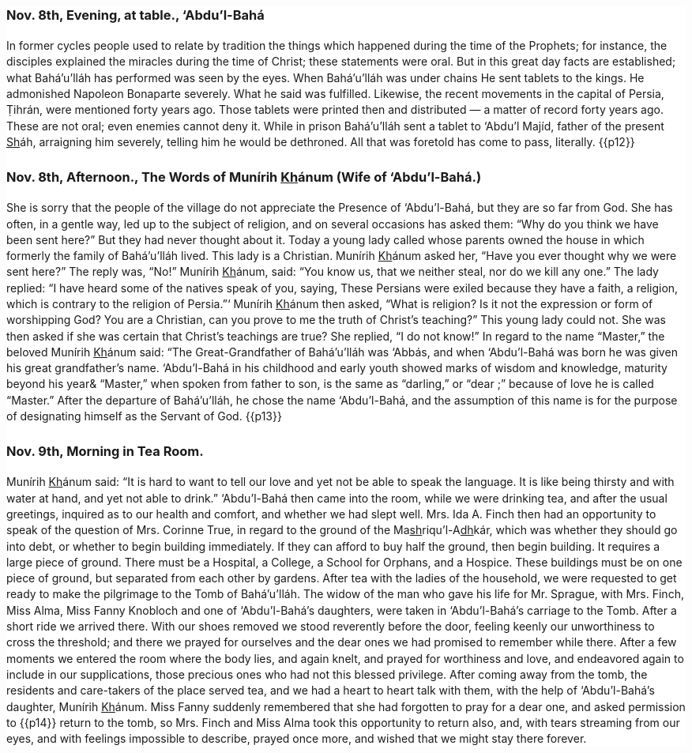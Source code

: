 
###  Nov. 8th, Evening, at table., ‘Abdu’l-Bahá 

In former cycles people used to relate by tradition the things which happened during the time of the Prophets; for instance, the disciples explained the miracles during the time of Christ; these statements were oral. But in this great day facts are established; what Bahá’u’lláh has performed was seen by the eyes. When Bahá’u’lláh was under chains He sent tablets to the kings. He admonished Napoleon Bonaparte severely. What he said was fulfilled. Likewise, the recent movements in the capital of Persia, Ṭihrán, were mentioned forty years ago. Those tablets were printed then and distributed — a matter of record forty years ago. These are not oral; even enemies cannot deny it. While in prison Bahá’u’lláh sent a tablet to ‘Abdu’l Majíd, father of the present <u>Sh</u>áh, arraigning him severely, telling him he would be dethroned. All that was foretold has come to pass, literally. {{p12}}  


###  Nov. 8th, Afternoon., The Words of Munírih <u>Kh</u>ánum (Wife of ‘Abdu’l-Bahá.) 

She is sorry that the people of the village do not appreciate the Presence of ‘Abdu’l-Bahá, but they are so far from God. She has often, in a gentle way, led up to the subject of religion, and on several occasions has asked them: “Why do you think we have been sent here?” But they had never thought about it. Today a young lady called whose parents owned the house in which formerly the family of Bahá’u’lláh lived. This lady is a Christian. Munírih <u>Kh</u>ánum asked her, “Have you ever thought why we were sent here?” The reply was, “No!” Munírih <u>Kh</u>ánum, said: “You know us, that we neither steal, nor do we kill any one.” The lady replied: “I have heard some of the natives speak of you, saying, These Persians were exiled because they have a faith, a religion, which is contrary to the religion of Persia.”‘ Munírih <u>Kh</u>ánum then asked, “What is religion? Is it not the expression or form of worshipping God? You are a Christian, can you prove to me the truth of Christ’s teaching?” This young lady could not. She was then asked if she was certain that Christ’s teachings are true? She replied, “I do not know!” In regard to the name “Master,” the beloved Munírih <u>Kh</u>ánum said: “The Great-Grandfather of Bahá’u’lláh was ‘Abbás, and when ‘Abdu’l-Bahá was born he was given his great grandfather’s name. ‘Abdu’l-Bahá in his childhood and early youth showed marks of wisdom and knowledge, maturity beyond his year& “Master,” when spoken from father to son, is the same as “darling,” or “dear ;” because of love he is called “Master.” After the departure of Bahá’u’lláh, he chose the name ‘Abdu’l-Bahá, and the assumption of this name is for the purpose of designating himself as the Servant of God. {{p13}}  


###  Nov. 9th, Morning in Tea Room. 

Munírih <u>Kh</u>ánum said: “It is hard to want to tell our love and yet not be able to speak the language. It is like being thirsty and with water at hand, and yet not able to drink.” ‘Abdu’l-Bahá then came into the room, while we were drinking tea, and after the usual greetings, inquired as to our health and comfort, and whether we had slept well. Mrs. Ida A. Finch then had an opportunity to speak of the question of Mrs. Corinne True, in regard to the ground of the Ma<u>sh</u>riqu’l-A<u>dh</u>kár, which was whether they should go into debt, or whether to begin building immediately. If they can afford to buy half the ground, then begin building. It requires a large piece of ground. There must be a Hospital, a College, a School for Orphans, and a Hospice. These buildings must be on one piece of ground, but separated from each other by gardens. After tea with the ladies of the household, we were requested to get ready to make the pilgrimage to the Tomb of Bahá’u’lláh. The widow of the man who gave his life for Mr. Sprague, with Mrs. Finch, Miss Alma, Miss Fanny Knobloch and one of ‘Abdu’l-Bahá’s daughters, were taken in ‘Abdu’l-Bahá’s carriage to the Tomb. After a short ride we arrived there. With our shoes removed we stood reverently before the door, feeling keenly our unworthiness to cross the threshold; and there we prayed for ourselves and the dear ones we had promised to remember while there. After a few moments we entered the room where the body lies, and again knelt, and prayed for worthiness and love, and endeavored again to include in our supplications, those precious ones who had not this blessed privilege. After coming away from the tomb, the residents and care-takers of the place served tea, and we had a heart to heart talk with them, with the help of ‘Abdu’l-Bahá’s daughter, Munírih <u>Kh</u>ánum. Miss Fanny suddenly remembered that she had forgotten to pray for a dear one, and asked permission to {{p14}} return to the tomb, so Mrs. Finch and Miss Alma took this opportunity to return also, and, with tears streaming from our eyes, and with feelings impossible to describe, prayed once more, and wished that we might stay there forever.
 